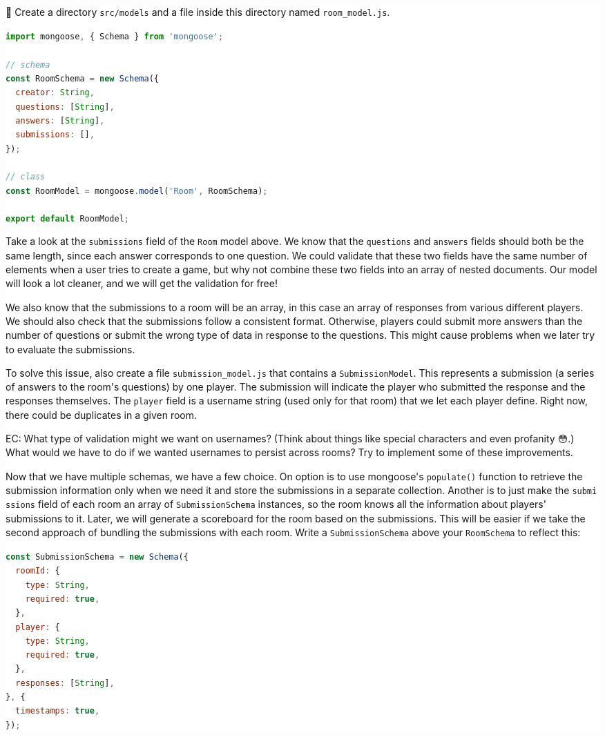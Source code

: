 🚀 Create a directory `src/models` and a file inside this directory named `room_model.js`.


```javascript
import mongoose, { Schema } from 'mongoose';

// schema
const RoomSchema = new Schema({
  creator: String,
  questions: [String],
  answers: [String],
  submissions: [],
});

// class
const RoomModel = mongoose.model('Room', RoomSchema);

export default RoomModel;
```

Take a look at the `submissions` field of the `Room` model above. We know that the `questions` and `answers` fields should both be the same length, since each answer corresponds to one question. We could validate that these two fields have the same number of elements when a user tries to create a game, but why not combine these two fields into an array of nested documents. Our model will look a lot cleaner, and we will get the validation for free!

We also know that the submissions to a room will be an array, in this case an array of responses from various different players. We should also check that the submissions follow a consistent format. Otherwise, players could submit more answers than the number of questions or submit the wrong type of data in response to the questions. This might cause problems when we later try to evaluate the submissions.

To solve this issue, also create a file `submission_model.js` that contains a `SubmissionModel`. This represents a submission (a series of answers to the room's questions) by one player. The submission will indicate the player who submitted the response and the responses themselves. The `player` field is a username string (used only for that room) that we let each player define. Right now, there could be duplicates in a given room.

EC: What type of validation might we want on usernames? (Think about things like special characters and even profanity 😳.) What would we have to do if we wanted usernames to persist across rooms? Try to implement some of these improvements.

Now that we have multiple schemas, we have a few choice. On option is to use mongoose's `populate()` function to retrieve the submission information only when we need it and store the submissions in a separate collection. Another is to just make the `submissions` field of each room an array of `SubmissionSchema` instances, so the room knows all the information about players' submissions to it. Later, we will generate a scoreboard for the room based on the submissions. This will be easier if we take the second approach of bundling the submissions with each room. Write a `SubmissionSchema` above your `RoomSchema` to reflect this:

```javascript
const SubmissionSchema = new Schema({
  roomId: {
    type: String,
    required: true,
  },
  player: {
    type: String,
    required: true,
  },
  responses: [String],
}, {
  timestamps: true,
});
```
